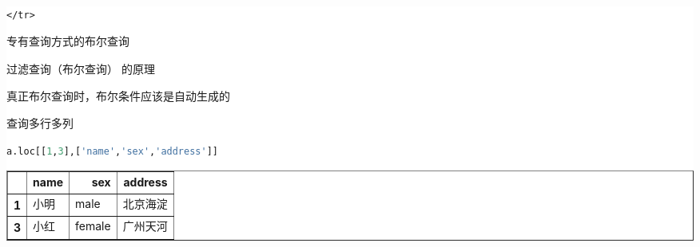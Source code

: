     </tr>
  </tbody>
</table>
</div>



专有查询方式的布尔查询

过滤查询（布尔查询） 的原理

真正布尔查询时，布尔条件应该是自动生成的

查询多行多列


```python
a.loc[[1,3],['name','sex','address']]
```




<div>
<style scoped>
    .dataframe tbody tr th:only-of-type {
        vertical-align: middle;
    }

    .dataframe tbody tr th {
        vertical-align: top;
    }

    .dataframe thead th {
        text-align: right;
    }
</style>
<table border="1" class="dataframe">
  <thead>
    <tr style="text-align: right;">
      <th></th>
      <th>name</th>
      <th>sex</th>
      <th>address</th>
    </tr>
  </thead>
  <tbody>
    <tr>
      <th>1</th>
      <td>小明</td>
      <td>male</td>
      <td>北京海淀</td>
    </tr>
    <tr>
      <th>3</th>
      <td>小红</td>
      <td>female</td>
      <td>广州天河</td>
    </tr>
  </tbody>
</table>
</div>

